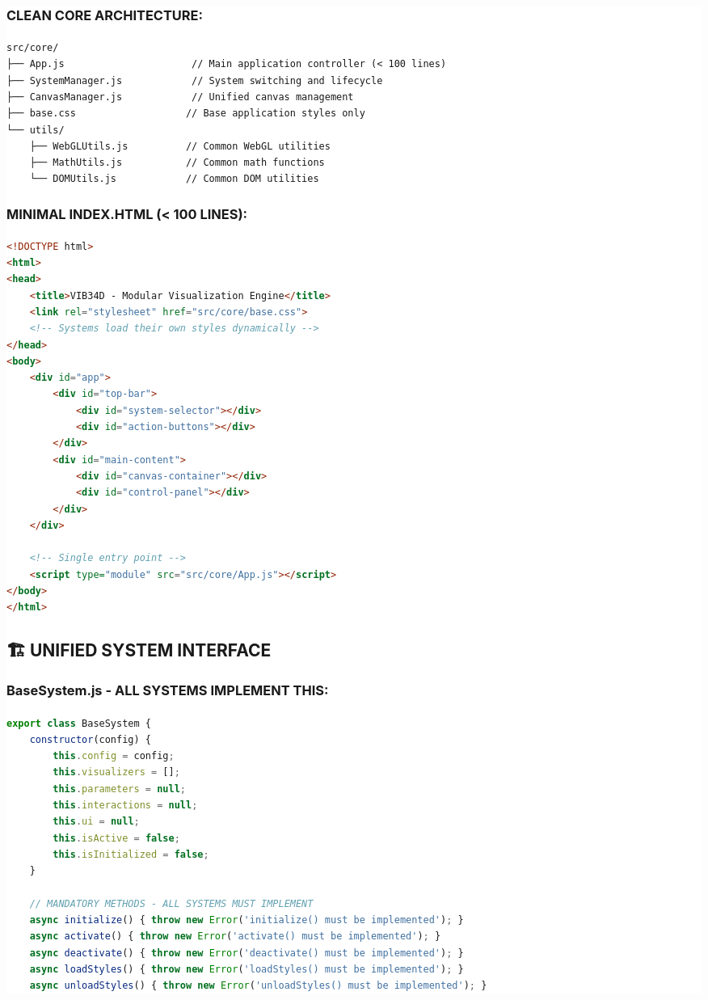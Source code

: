 ### **CLEAN CORE ARCHITECTURE:**

```
src/core/
├── App.js                      // Main application controller (< 100 lines)
├── SystemManager.js            // System switching and lifecycle
├── CanvasManager.js            // Unified canvas management
├── base.css                   // Base application styles only
└── utils/
    ├── WebGLUtils.js          // Common WebGL utilities
    ├── MathUtils.js           // Common math functions
    └── DOMUtils.js            // Common DOM utilities
```

### **MINIMAL INDEX.HTML (< 100 LINES):**

```html
<!DOCTYPE html>
<html>
<head>
    <title>VIB34D - Modular Visualization Engine</title>
    <link rel="stylesheet" href="src/core/base.css">
    <!-- Systems load their own styles dynamically -->
</head>
<body>
    <div id="app">
        <div id="top-bar">
            <div id="system-selector"></div>
            <div id="action-buttons"></div>
        </div>
        <div id="main-content">
            <div id="canvas-container"></div>
            <div id="control-panel"></div>
        </div>
    </div>
    
    <!-- Single entry point -->
    <script type="module" src="src/core/App.js"></script>
</body>
</html>
```

## 🏗️ UNIFIED SYSTEM INTERFACE

### **BaseSystem.js - ALL SYSTEMS IMPLEMENT THIS:**

```javascript
export class BaseSystem {
    constructor(config) {
        this.config = config;
        this.visualizers = [];
        this.parameters = null;
        this.interactions = null;
        this.ui = null;
        this.isActive = false;
        this.isInitialized = false;
    }
    
    // MANDATORY METHODS - ALL SYSTEMS MUST IMPLEMENT
    async initialize() { throw new Error('initialize() must be implemented'); }
    async activate() { throw new Error('activate() must be implemented'); }
    async deactivate() { throw new Error('deactivate() must be implemented'); }
    async loadStyles() { throw new Error('loadStyles() must be implemented'); }
    async unloadStyles() { throw new Error('unloadStyles() must be implemented'); }
```